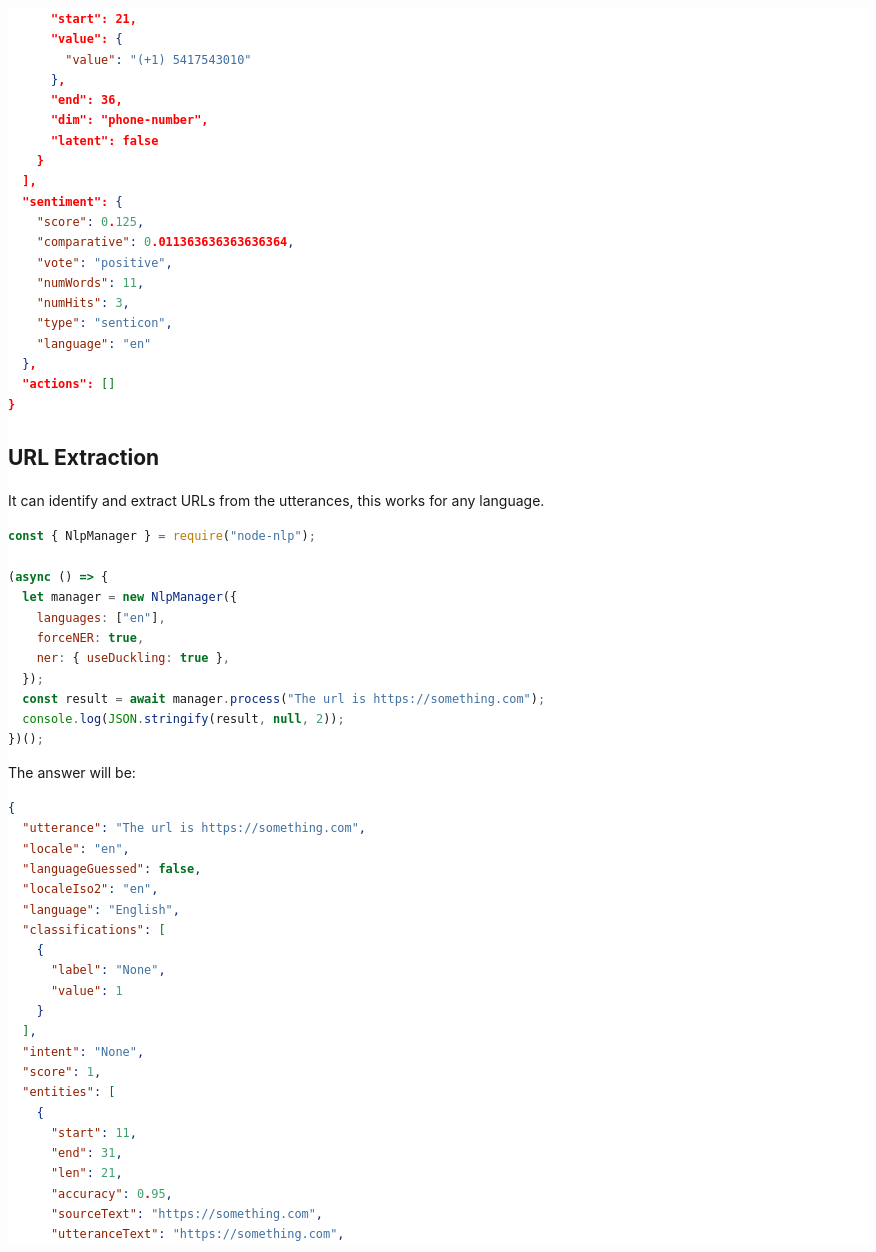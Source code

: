 ```json
      "start": 21,
      "value": {
        "value": "(+1) 5417543010"
      },
      "end": 36,
      "dim": "phone-number",
      "latent": false
    }
  ],
  "sentiment": {
    "score": 0.125,
    "comparative": 0.011363636363636364,
    "vote": "positive",
    "numWords": 11,
    "numHits": 3,
    "type": "senticon",
    "language": "en"
  },
  "actions": []
}
```

## URL Extraction

It can identify and extract URLs from the utterances, this works for any language.

```javascript
const { NlpManager } = require("node-nlp");

(async () => {
  let manager = new NlpManager({
    languages: ["en"],
    forceNER: true,
    ner: { useDuckling: true },
  });
  const result = await manager.process("The url is https://something.com");
  console.log(JSON.stringify(result, null, 2));
})();
```

The answer will be:

```json
{
  "utterance": "The url is https://something.com",
  "locale": "en",
  "languageGuessed": false,
  "localeIso2": "en",
  "language": "English",
  "classifications": [
    {
      "label": "None",
      "value": 1
    }
  ],
  "intent": "None",
  "score": 1,
  "entities": [
    {
      "start": 11,
      "end": 31,
      "len": 21,
      "accuracy": 0.95,
      "sourceText": "https://something.com",
      "utteranceText": "https://something.com",
```